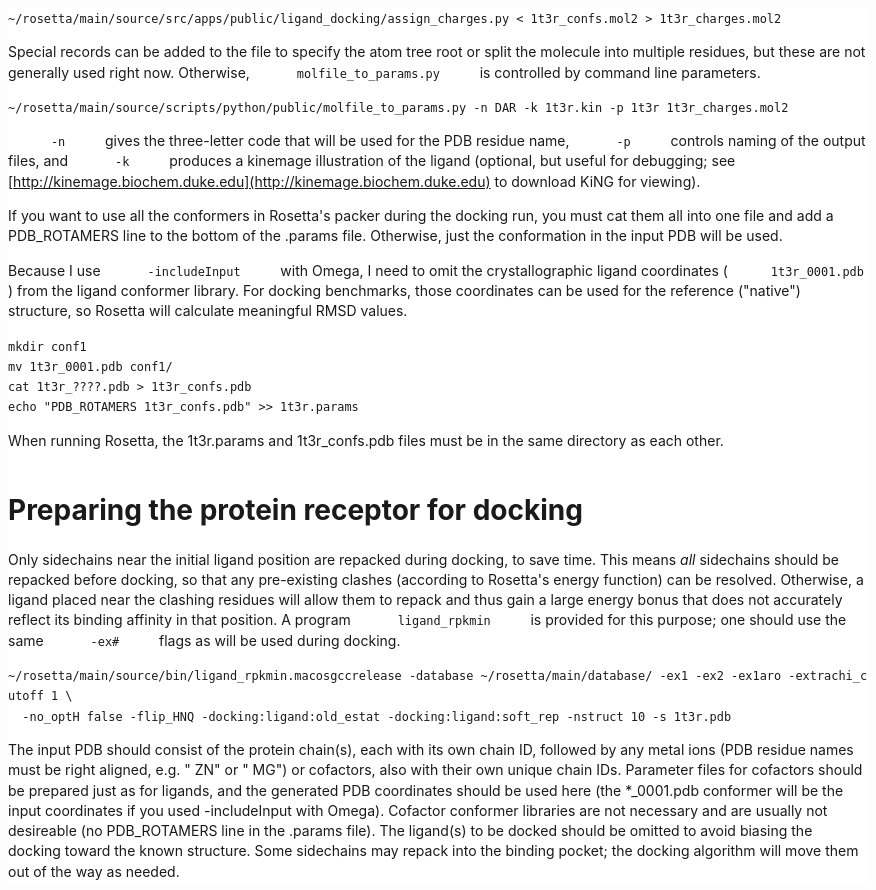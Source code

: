 ```
~/rosetta/main/source/src/apps/public/ligand_docking/assign_charges.py < 1t3r_confs.mol2 > 1t3r_charges.mol2
```

Special records can be added to the file to specify the atom tree root or split the molecule into multiple residues, but these are not generally used right now. Otherwise, `       molfile_to_params.py      ` is controlled by command line parameters.

```
~/rosetta/main/source/scripts/python/public/molfile_to_params.py -n DAR -k 1t3r.kin -p 1t3r 1t3r_charges.mol2
```

`       -n      ` gives the three-letter code that will be used for the PDB residue name, `       -p      ` controls naming of the output files, and `       -k      ` produces a kinemage illustration of the ligand (optional, but useful for debugging; see [http://kinemage.biochem.duke.edu](http://kinemage.biochem.duke.edu) to download KiNG for viewing).

If you want to use all the conformers in Rosetta's packer during the docking run, you must cat them all into one file and add a PDB\_ROTAMERS line to the bottom of the .params file. Otherwise, just the conformation in the input PDB will be used.

Because I use `       -includeInput      ` with Omega, I need to omit the crystallographic ligand coordinates (`       1t3r_0001.pdb      `) from the ligand conformer library. For docking benchmarks, those coordinates can be used for the reference ("native") structure, so Rosetta will calculate meaningful RMSD values.

```
mkdir conf1
mv 1t3r_0001.pdb conf1/
cat 1t3r_????.pdb > 1t3r_confs.pdb
echo "PDB_ROTAMERS 1t3r_confs.pdb" >> 1t3r.params
```

When running Rosetta, the 1t3r.params and 1t3r\_confs.pdb files must be in the same directory as each other.

Preparing the protein receptor for docking <a name="ligand_rpkmin" />
==========================================

Only sidechains near the initial ligand position are repacked during docking, to save time. This means *all* sidechains should be repacked before docking, so that any pre-existing clashes (according to Rosetta's energy function) can be resolved. Otherwise, a ligand placed near the clashing residues will allow them to repack and thus gain a large energy bonus that does not accurately reflect its binding affinity in that position. A program `       ligand_rpkmin      ` is provided for this purpose; one should use the same `       -ex#      ` flags as will be used during docking.

```
~/rosetta/main/source/bin/ligand_rpkmin.macosgccrelease -database ~/rosetta/main/database/ -ex1 -ex2 -ex1aro -extrachi_cutoff 1 \
  -no_optH false -flip_HNQ -docking:ligand:old_estat -docking:ligand:soft_rep -nstruct 10 -s 1t3r.pdb
```

The input PDB should consist of the protein chain(s), each with its own chain ID, followed by any metal ions (PDB residue names must be right aligned, e.g. " ZN" or " MG") or cofactors, also with their own unique chain IDs. Parameter files for cofactors should be prepared just as for ligands, and the generated PDB coordinates should be used here (the \*\_0001.pdb conformer will be the input coordinates if you used -includeInput with Omega). Cofactor conformer libraries are not necessary and are usually not desireable (no PDB\_ROTAMERS line in the .params file). The ligand(s) to be docked should be omitted to avoid biasing the docking toward the known structure. Some sidechains may repack into the binding pocket; the docking algorithm will move them out of the way as needed.

